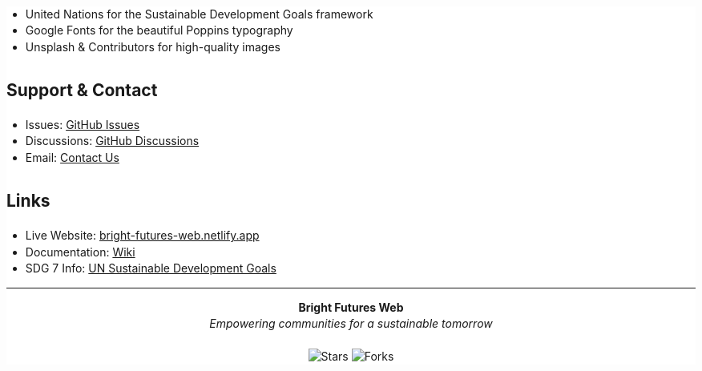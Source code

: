 - United Nations for the Sustainable Development Goals framework
- Google Fonts for the beautiful Poppins typography
- Unsplash & Contributors for high-quality images

## Support & Contact

- Issues: [GitHub Issues](https://github.com/Skynettheone/Bright-Futures-Web/issues)
- Discussions: [GitHub Discussions](https://github.com/Skynettheone/Bright-Futures-Web/discussions)
- Email: [Contact Us](mailto:tharukakarunanayaka6@gmail.com)

## Links

- Live Website: [bright-futures-web.netlify.app](https://bright-futures-web.netlify.app)
- Documentation: [Wiki](https://github.com/Skynettheone/Bright-Futures-Web/wiki)
- SDG 7 Info: [UN Sustainable Development Goals](https://sdgs.un.org/goals/goal7)

---

<div align="center">
  <strong>Bright Futures Web</strong>
  <br>
  <em>Empowering communities for a sustainable tomorrow</em>
  <br><br>
  <img src="https://img.shields.io/github/stars/Skynettheone/Bright-Futures-Web?style=social" alt="Stars">
  <img src="https://img.shields.io/github/forks/Skynettheone/Bright-Futures-Web?style=social" alt="Forks">
</div>
